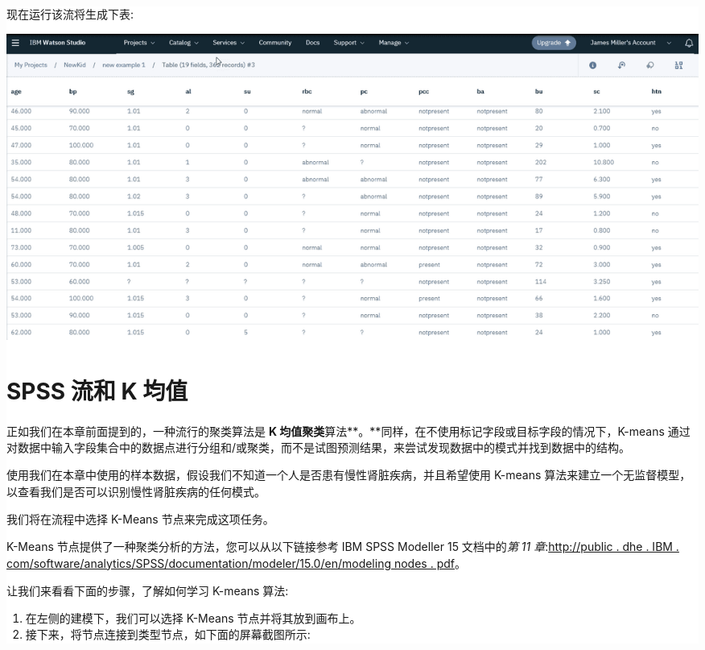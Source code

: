 现在运行该流将生成下表:

![](img/c8a6fecf-a939-4dd3-a48f-2e1ed40d7279.png)<title>SPSS flow and K-means</title>  

# SPSS 流和 K 均值

正如我们在本章前面提到的，一种流行的聚类算法是 **K 均值聚类**算法**。**同样，在不使用标记字段或目标字段的情况下，K-means 通过对数据中输入字段集合中的数据点进行分组和/或聚类，而不是试图预测结果，来尝试发现数据中的模式并找到数据中的结构。

使用我们在本章中使用的样本数据，假设我们不知道一个人是否患有慢性肾脏疾病，并且希望使用 K-means 算法来建立一个无监督模型，以查看我们是否可以识别慢性肾脏疾病的任何模式。

我们将在流程中选择 K-Means 节点来完成这项任务。

K-Means 节点提供了一种聚类分析的方法，您可以从以下链接参考 IBM SPSS Modeller 15 文档中的*第 11 章*:[http://public . dhe . IBM . com/software/analytics/SPSS/documentation/modeler/15.0/en/modeling nodes . pdf](http://public.dhe.ibm.com/software/analytics/spss/documentation/modeler/15.0/en/ModelingNodes.pdf)。

让我们来看看下面的步骤，了解如何学习 K-means 算法:

1.  在左侧的建模下，我们可以选择 K-Means 节点并将其放到画布上。
2.  接下来，将节点连接到类型节点，如下面的屏幕截图所示:
